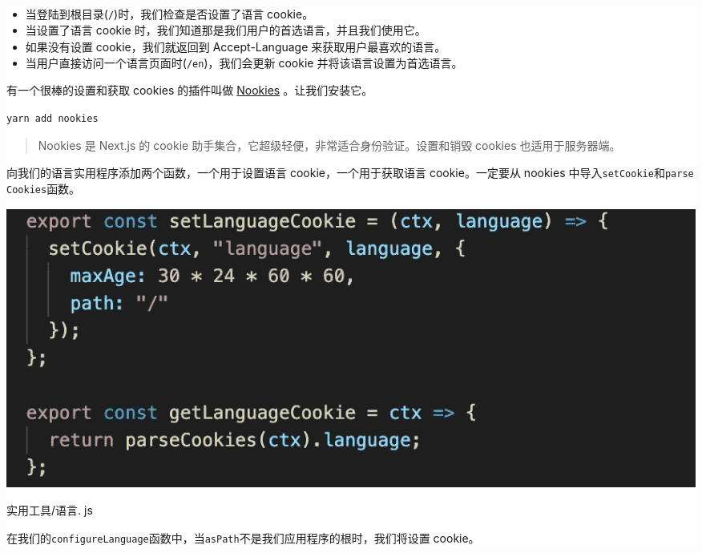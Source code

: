 *   当登陆到根目录(`/`)时，我们检查是否设置了语言 cookie。
*   当设置了语言 cookie 时，我们知道那是我们用户的首选语言，并且我们使用它。
*   如果没有设置 cookie，我们就返回到 Accept-Language 来获取用户最喜欢的语言。
*   当用户直接访问一个语言页面时(`/en`)，我们会更新 cookie 并将该语言设置为首选语言。

有一个很棒的设置和获取 cookies 的插件叫做 [Nookies](https://github.com/maticzav/nookies) 。让我们安装它。

```
yarn add nookies
```

> Nookies 是 Next.js 的 cookie 助手集合，它超级轻便，非常适合身份验证。设置和销毁 cookies 也适用于服务器端。

向我们的语言实用程序添加两个函数，一个用于设置语言 cookie，一个用于获取语言 cookie。一定要从 nookies 中导入`setCookie`和`parseCookies`函数。

![](img/b83e8ee216d586245577cded6e683be8.png)

实用工具/语言. js

在我们的`configureLanguage`函数中，当`asPath`不是我们应用程序的根时，我们将设置 cookie。
